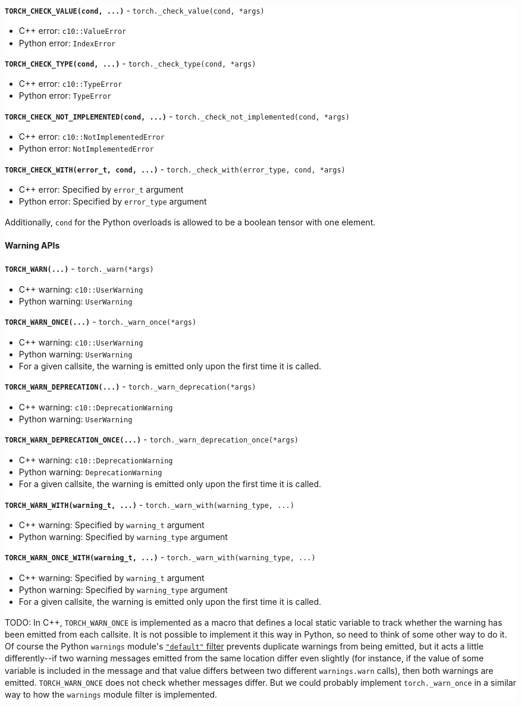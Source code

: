 **`TORCH_CHECK_VALUE(cond, ...)`** - `torch._check_value(cond, *args)`
  - C++ error: `c10::ValueError`
  - Python error: `IndexError`

**`TORCH_CHECK_TYPE(cond, ...)`** - `torch._check_type(cond, *args)`
  - C++ error: `c10::TypeError`
  - Python error: `TypeError`

**`TORCH_CHECK_NOT_IMPLEMENTED(cond, ...)`** - `torch._check_not_implemented(cond, *args)`
  - C++ error: `c10::NotImplementedError`
  - Python error: `NotImplementedError`

**`TORCH_CHECK_WITH(error_t, cond, ...)`** - `torch._check_with(error_type, cond, *args)`
  - C++ error: Specified by `error_t` argument
  - Python error: Specified by `error_type` argument

Additionally, `cond` for the Python overloads is allowed to be a boolean tensor
with one element.


#### Warning APIs

**`TORCH_WARN(...)`** - `torch._warn(*args)`
  - C++ warning: `c10::UserWarning`
  - Python warning: `UserWarning`

**`TORCH_WARN_ONCE(...)`** - `torch._warn_once(*args)`
  - C++ warning: `c10::UserWarning`
  - Python warning: `UserWarning`
  - For a given callsite, the warning is emitted only upon the first time it is
    called.

**`TORCH_WARN_DEPRECATION(...)`** - `torch._warn_deprecation(*args)`
  - C++ warning: `c10::DeprecationWarning`
  - Python warning: `UserWarning`

**`TORCH_WARN_DEPRECATION_ONCE(...)`** - `torch._warn_deprecation_once(*args)`
  - C++ warning: `c10::DeprecationWarning`
  - Python warning: `DeprecationWarning`
  - For a given callsite, the warning is emitted only upon the first time it is
    called.

**`TORCH_WARN_WITH(warning_t, ...)`** - `torch._warn_with(warning_type, ...)`
  - C++ warning: Specified by `warning_t` argument
  - Python warning: Specified by `warning_type` argument

**`TORCH_WARN_ONCE_WITH(warning_t, ...)`** - `torch._warn_with(warning_type, ...)`
  - C++ warning: Specified by `warning_t` argument
  - Python warning: Specified by `warning_type` argument
  - For a given callsite, the warning is emitted only upon the first time it is
    called.

TODO: In C++, `TORCH_WARN_ONCE` is implemented as a macro that defines a local
static variable to track whether the warning has been emitted from each
callsite. It is not possible to implement it this way in Python, so need to
think of some other way to do it. Of course the Python `warnings` module's
[`"default"` filter](https://docs.python.org/3/library/warnings.html#the-warnings-filter)
prevents duplicate warnings from being emitted, but it acts a little
differently--if two warning messages emitted from the same location differ even
slightly (for instance, if the value of some variable is included in the
message and that value differs between two different `warnings.warn` calls),
then both warnings are emitted. `TORCH_WARN_ONCE` does not check whether
messages differ. But we could probably implement `torch._warn_once` in a similar
way to how the `warnings` module filter is implemented.
